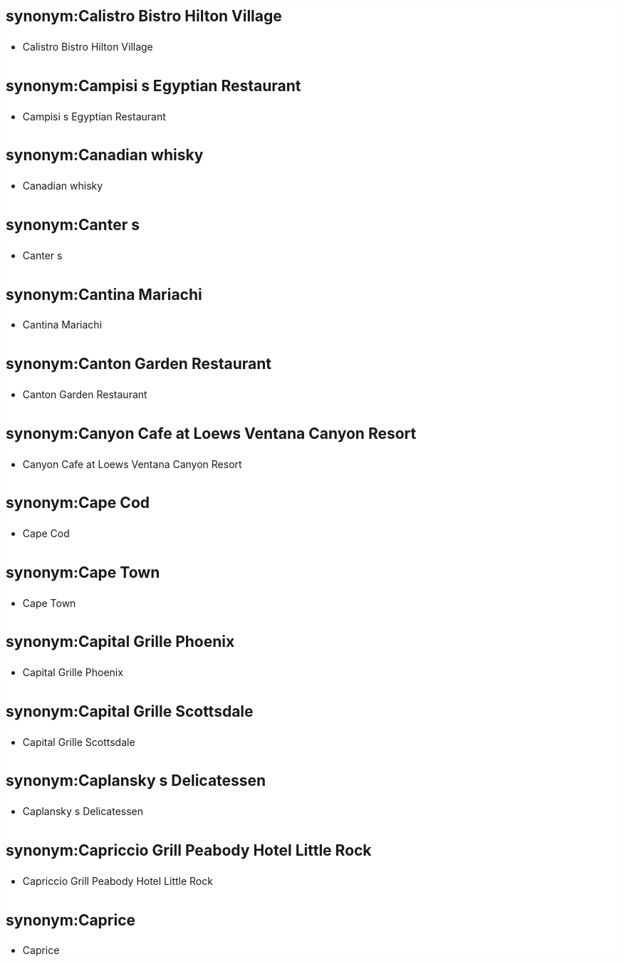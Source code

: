 ## synonym:Calistro Bistro Hilton Village
- Calistro Bistro Hilton Village

## synonym:Campisi s Egyptian Restaurant
- Campisi s Egyptian Restaurant

## synonym:Canadian whisky
- Canadian whisky

## synonym:Canter s
- Canter s

## synonym:Cantina Mariachi
- Cantina Mariachi

## synonym:Canton Garden Restaurant
- Canton Garden Restaurant

## synonym:Canyon Cafe at Loews Ventana Canyon Resort
- Canyon Cafe at Loews Ventana Canyon Resort

## synonym:Cape Cod
- Cape Cod

## synonym:Cape Town
- Cape Town

## synonym:Capital Grille Phoenix
- Capital Grille Phoenix

## synonym:Capital Grille Scottsdale
- Capital Grille Scottsdale

## synonym:Caplansky s Delicatessen
- Caplansky s Delicatessen

## synonym:Capriccio Grill Peabody Hotel Little Rock
- Capriccio Grill Peabody Hotel Little Rock

## synonym:Caprice
- Caprice
